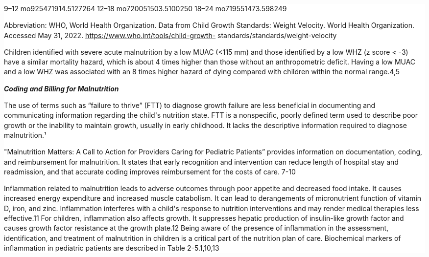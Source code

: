 <tr><td id="18-Z">9–12 mo</td><td id="18-10">9</td><td id="18-11">254</td><td id="18-12">7</td><td id="18-13">191</td><td id="18-14">4.5</td><td id="18-15">127</td><td id="18-16">2</td><td id="18-17">64</td></tr>
<tr><td id="18-18">12–18 mo</td><td id="18-19">7</td><td id="18-1a">200</td><td id="18-1b">5</td><td id="18-1c">150</td><td id="18-1d">3.5</td><td id="18-1e">100</td><td id="18-1f">2</td><td id="18-1g">50</td></tr>
<tr><td id="18-1h">18–24 mo</td><td id="18-1i">7</td><td id="18-1j">195</td><td id="18-1k">5</td><td id="18-1l">147</td><td id="18-1m">3.5</td><td id="18-1n">98</td><td id="18-1o">2</td><td id="18-1p">49</td></tr>
</table>

<a id='b36d653d-469e-4edb-baa1-4797bd5e597d'></a>

Abbreviation: WHO, World Health Organization.
Data from Child Growth Standards: Weight Velocity. World Health Organization.
Accessed May 31, 2022. https://www.who.int/tools/child-growth-
standards/standards/weight-velocity

<a id='64336c45-1bf2-4ff3-b7bf-686805c487f1'></a>

Children identified with severe acute malnutrition by a low MUAC (<115 mm) and those identified by a low WHZ (z score < -3) have a similar mortality hazard, which is about 4 times higher than those without an anthropometric deficit. Having a low MUAC and a low WHZ was associated with an 8 times higher hazard of dying compared with children within the normal range.4,5

<a id='2d9e39bd-1722-4b04-9285-54e5a905613e'></a>

_**Coding and Billing for Malnutrition**_

<a id='3ceeaf2d-5645-44b7-97c2-aca920f09d50'></a>

The use of terms such as “failure to thrive” (FTT) to diagnose growth failure are less beneficial in documenting and communicating information regarding the child's nutrition state. FTT is a nonspecific, poorly defined term used to describe poor growth or the inability to maintain growth, usually in early childhood. It lacks the descriptive information required to diagnose malnutrition.¹

<a id='ccbab8ce-51cd-4c86-91da-1fb530d4dcae'></a>

"Malnutrition Matters: A Call to Action for Providers Caring for Pediatric Patients” provides information on documentation, coding, and reimbursement for malnutrition. It states that early recognition and intervention can reduce length of hospital stay and readmission, and that accurate coding improves reimbursement for the costs of care. 7-10

<a id='bc23cead-1b9f-418e-b094-47c9fc3f6bce'></a>

Inflammation related to malnutrition leads to adverse outcomes through poor appetite and decreased food intake. It causes increased energy expenditure and increased muscle catabolism. It can lead to derangements of micronutrient function of vitamin D, iron, and zinc. Inflammation interferes with a child's response to nutrition interventions and may render medical therapies less effective.11 For children, inflammation also affects growth. It suppresses hepatic production of insulin-like growth factor and causes growth factor resistance at the growth plate.12 Being aware of the presence of inflammation in the assessment, identification, and treatment of malnutrition in children is a critical part of the nutrition plan of care. Biochemical markers of inflammation in pediatric patients are described in Table 2-5.1,10,13

<a id='dfd2c004-0d29-4176-b879-02a3d88e3757'></a>
